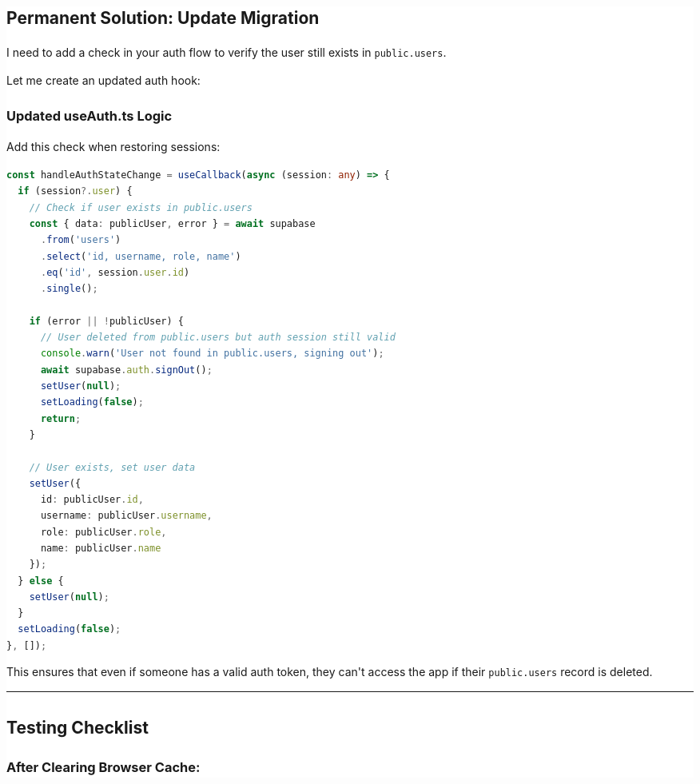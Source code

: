 ## Permanent Solution: Update Migration

I need to add a check in your auth flow to verify the user still exists in `public.users`.

Let me create an updated auth hook:

### Updated useAuth.ts Logic

Add this check when restoring sessions:

```typescript
const handleAuthStateChange = useCallback(async (session: any) => {
  if (session?.user) {
    // Check if user exists in public.users
    const { data: publicUser, error } = await supabase
      .from('users')
      .select('id, username, role, name')
      .eq('id', session.user.id)
      .single();

    if (error || !publicUser) {
      // User deleted from public.users but auth session still valid
      console.warn('User not found in public.users, signing out');
      await supabase.auth.signOut();
      setUser(null);
      setLoading(false);
      return;
    }

    // User exists, set user data
    setUser({
      id: publicUser.id,
      username: publicUser.username,
      role: publicUser.role,
      name: publicUser.name
    });
  } else {
    setUser(null);
  }
  setLoading(false);
}, []);
```

This ensures that even if someone has a valid auth token, they can't access the app if their `public.users` record is deleted.

---

## Testing Checklist

### After Clearing Browser Cache:
